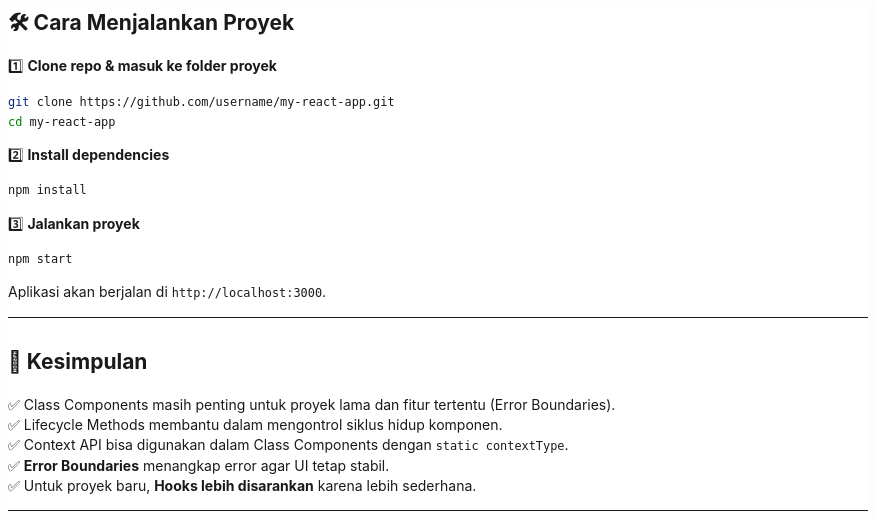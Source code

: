 
## 🛠️ Cara Menjalankan Proyek

1️⃣ **Clone repo & masuk ke folder proyek**

```sh
git clone https://github.com/username/my-react-app.git
cd my-react-app
```

2️⃣ **Install dependencies**

```sh
npm install
```

3️⃣ **Jalankan proyek**

```sh
npm start
```

Aplikasi akan berjalan di `http://localhost:3000`.

---

## 🚀 Kesimpulan

✅ Class Components masih penting untuk proyek lama dan fitur tertentu (Error
Boundaries).  
✅ Lifecycle Methods membantu dalam mengontrol siklus hidup komponen.  
✅ Context API bisa digunakan dalam Class Components dengan `static contextType`.  
✅ **Error Boundaries** menangkap error agar UI tetap stabil.  
✅ Untuk proyek baru, **Hooks lebih disarankan** karena lebih sederhana.

---
